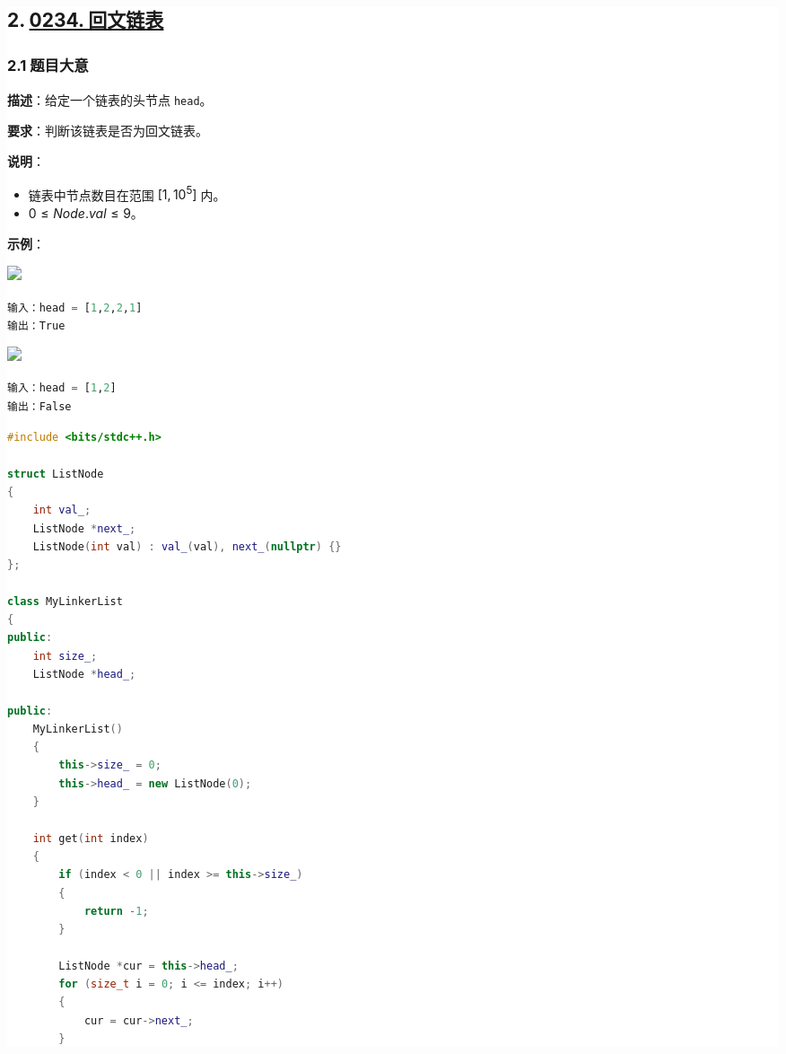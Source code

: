## 2. [0234. 回文链表](https://leetcode.cn/problems/palindrome-linked-list/)

### 2.1 题目大意

**描述**：给定一个链表的头节点 `head`。

**要求**：判断该链表是否为回文链表。

**说明**：

- 链表中节点数目在范围 $[1, 10^5]$ 内。
- $0 \le Node.val \le 9$。

**示例**：

![](https://assets.leetcode.com/uploads/2021/03/03/pal1linked-list.jpg)

```Python
输入：head = [1,2,2,1]
输出：True
```

![](https://assets.leetcode.com/uploads/2021/03/03/pal2linked-list.jpg)

```Python
输入：head = [1,2]
输出：False
```

```C++
#include <bits/stdc++.h>

struct ListNode
{
    int val_;
    ListNode *next_;
    ListNode(int val) : val_(val), next_(nullptr) {}
};

class MyLinkerList
{
public:
    int size_;
    ListNode *head_;

public:
    MyLinkerList()
    {
        this->size_ = 0;
        this->head_ = new ListNode(0);
    }

    int get(int index)
    {
        if (index < 0 || index >= this->size_)
        {
            return -1;
        }

        ListNode *cur = this->head_;
        for (size_t i = 0; i <= index; i++)
        {
            cur = cur->next_;
        }

```